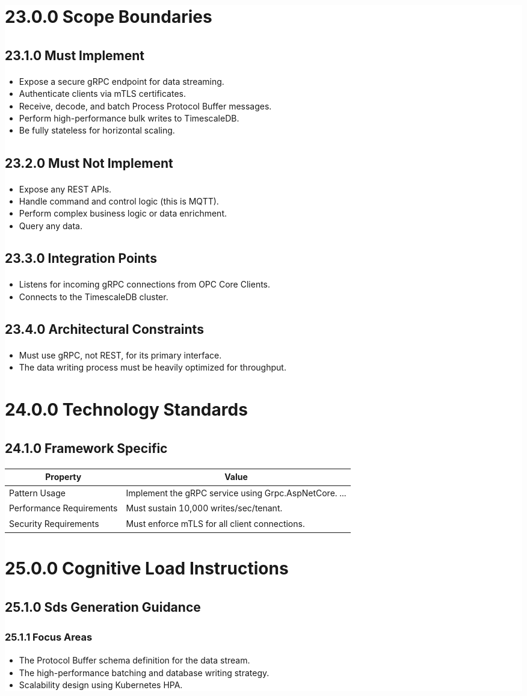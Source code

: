 # 23.0.0 Scope Boundaries

## 23.1.0 Must Implement

- Expose a secure gRPC endpoint for data streaming.
- Authenticate clients via mTLS certificates.
- Receive, decode, and batch Process Protocol Buffer messages.
- Perform high-performance bulk writes to TimescaleDB.
- Be fully stateless for horizontal scaling.

## 23.2.0 Must Not Implement

- Expose any REST APIs.
- Handle command and control logic (this is MQTT).
- Perform complex business logic or data enrichment.
- Query any data.

## 23.3.0 Integration Points

- Listens for incoming gRPC connections from OPC Core Clients.
- Connects to the TimescaleDB cluster.

## 23.4.0 Architectural Constraints

- Must use gRPC, not REST, for its primary interface.
- The data writing process must be heavily optimized for throughput.

# 24.0.0 Technology Standards

## 24.1.0 Framework Specific

| Property | Value |
|----------|-------|
| Pattern Usage | Implement the gRPC service using Grpc.AspNetCore. ... |
| Performance Requirements | Must sustain 10,000 writes/sec/tenant. |
| Security Requirements | Must enforce mTLS for all client connections. |

# 25.0.0 Cognitive Load Instructions

## 25.1.0 Sds Generation Guidance

### 25.1.1 Focus Areas

- The Protocol Buffer schema definition for the data stream.
- The high-performance batching and database writing strategy.
- Scalability design using Kubernetes HPA.
